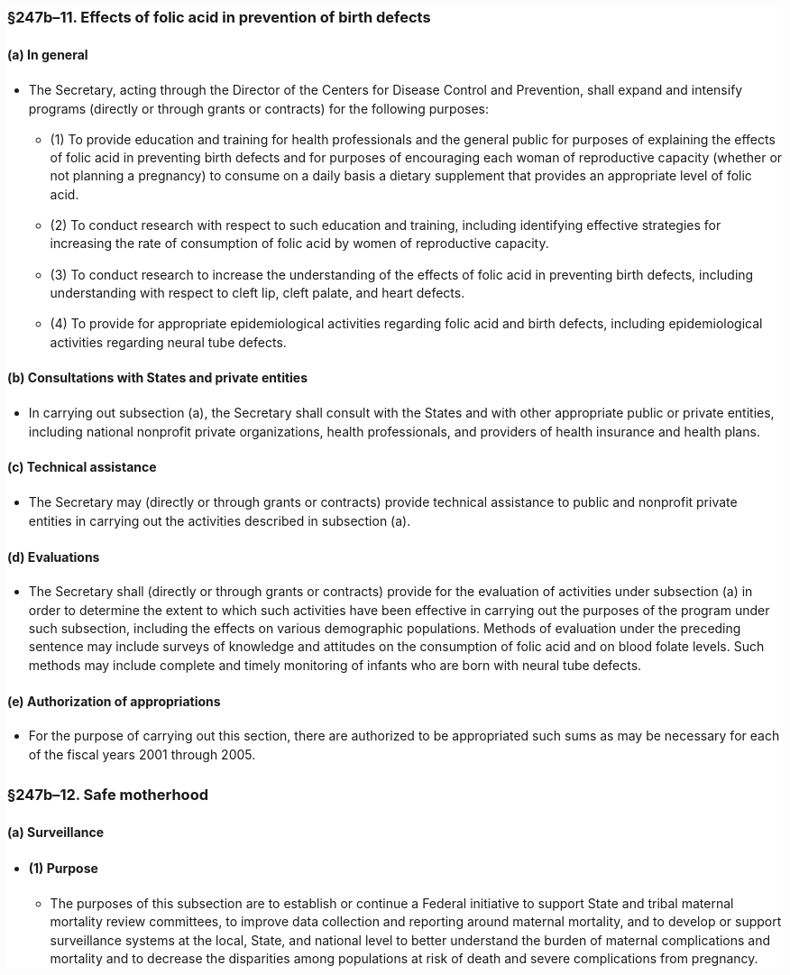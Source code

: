 ### §247b–11. Effects of folic acid in prevention of birth defects
#### (a) In general
* The Secretary, acting through the Director of the Centers for Disease Control and Prevention, shall expand and intensify programs (directly or through grants or contracts) for the following purposes:

  * (1) To provide education and training for health professionals and the general public for purposes of explaining the effects of folic acid in preventing birth defects and for purposes of encouraging each woman of reproductive capacity (whether or not planning a pregnancy) to consume on a daily basis a dietary supplement that provides an appropriate level of folic acid.

  * (2) To conduct research with respect to such education and training, including identifying effective strategies for increasing the rate of consumption of folic acid by women of reproductive capacity.

  * (3) To conduct research to increase the understanding of the effects of folic acid in preventing birth defects, including understanding with respect to cleft lip, cleft palate, and heart defects.

  * (4) To provide for appropriate epidemiological activities regarding folic acid and birth defects, including epidemiological activities regarding neural tube defects.

#### (b) Consultations with States and private entities
* In carrying out subsection (a), the Secretary shall consult with the States and with other appropriate public or private entities, including national nonprofit private organizations, health professionals, and providers of health insurance and health plans.

#### (c) Technical assistance
* The Secretary may (directly or through grants or contracts) provide technical assistance to public and nonprofit private entities in carrying out the activities described in subsection (a).

#### (d) Evaluations
* The Secretary shall (directly or through grants or contracts) provide for the evaluation of activities under subsection (a) in order to determine the extent to which such activities have been effective in carrying out the purposes of the program under such subsection, including the effects on various demographic populations. Methods of evaluation under the preceding sentence may include surveys of knowledge and attitudes on the consumption of folic acid and on blood folate levels. Such methods may include complete and timely monitoring of infants who are born with neural tube defects.

#### (e) Authorization of appropriations
* For the purpose of carrying out this section, there are authorized to be appropriated such sums as may be necessary for each of the fiscal years 2001 through 2005.

### §247b–12. Safe motherhood
#### (a) Surveillance
* #### (1) Purpose
  * The purposes of this subsection are to establish or continue a Federal initiative to support State and tribal maternal mortality review committees, to improve data collection and reporting around maternal mortality, and to develop or support surveillance systems at the local, State, and national level to better understand the burden of maternal complications and mortality and to decrease the disparities among populations at risk of death and severe complications from pregnancy.
